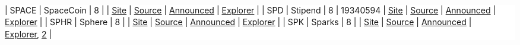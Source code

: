 | SPACE  | SpaceCoin                |        8 |              | [Site](http://spacecoin.info/)                                                         | [Source](https://github.com/midnight-miner/spacecoin)                | [Announced](https://bitcointalk.org/index.php?topic=1564961.0)                                            | [Explorer](http://space.midnightminer.net/)                                                                                                                                                              |
| SPD    | Stipend                  |        8 |     19340594 | [Site](https://stipend.me/)                                                            | [Source](https://github.com/Stipend-Developer/stipend)               | [Announced](https://bitcointalk.org/index.php?topic=2918634.0)                                            | [Explorer](http://explorer.stipend.me/)                                                                                                                                                                  |
| SPHR   | Sphere                   |        8 |              | [Site](https://sphrpay.io/)                                                            | [Source](https://github.com/SphereDevs/sphere)                       | [Announced](https://bitcointalk.org/index.php?topic=1052560)                                              | [Explorer](http://sphere.iquidus.io/)                                                                                                                                                                    |
| SPK    | Sparks                   |        8 |              | [Site](https://www.sparkscoin.io/)                                                     | [Source](https://github.com/SparksReborn/sparkspay)                  | [Announced](https://bitcointalk.org/index.php?topic=4181248.0)                                            | [Explorer](http://spk.explorerz.top:3019/),&nbsp;[2](http://explorer.sparkscoin.io)                                                                                                                      |
